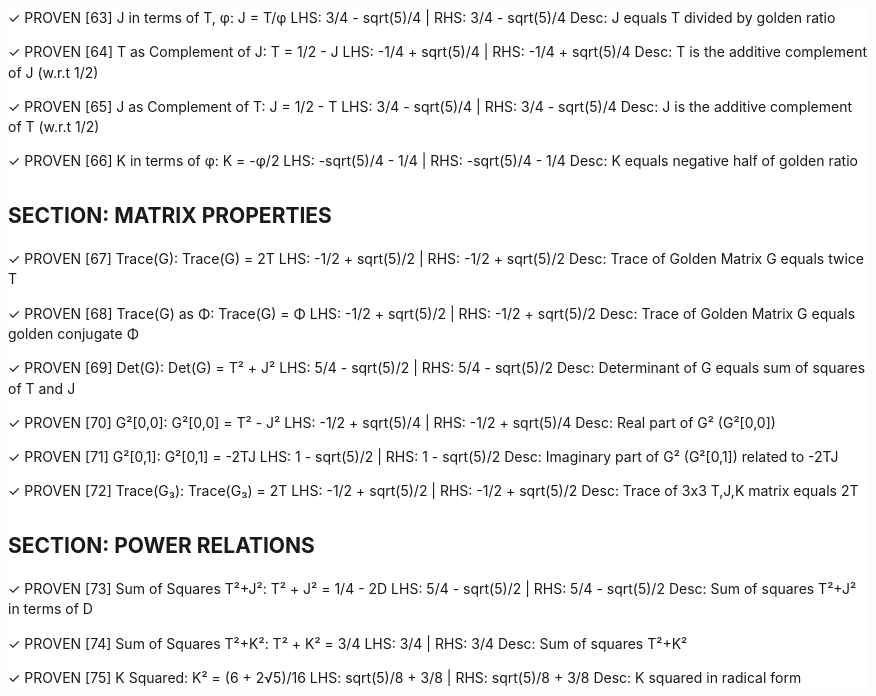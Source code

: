 ✓ PROVEN [63] J in terms of T, φ: J = T/φ
    LHS: 3/4 - sqrt(5)/4 | RHS: 3/4 - sqrt(5)/4
    Desc: J equals T divided by golden ratio

✓ PROVEN [64] T as Complement of J: T = 1/2 - J
    LHS: -1/4 + sqrt(5)/4 | RHS: -1/4 + sqrt(5)/4
    Desc: T is the additive complement of J (w.r.t 1/2)

✓ PROVEN [65] J as Complement of T: J = 1/2 - T
    LHS: 3/4 - sqrt(5)/4 | RHS: 3/4 - sqrt(5)/4
    Desc: J is the additive complement of T (w.r.t 1/2)

✓ PROVEN [66] K in terms of φ: K = -φ/2
    LHS: -sqrt(5)/4 - 1/4 | RHS: -sqrt(5)/4 - 1/4
    Desc: K equals negative half of golden ratio

SECTION: MATRIX PROPERTIES
--------------------------------------------------
✓ PROVEN [67] Trace(G): Trace(G) = 2T
    LHS: -1/2 + sqrt(5)/2 | RHS: -1/2 + sqrt(5)/2
    Desc: Trace of Golden Matrix G equals twice T

✓ PROVEN [68] Trace(G) as Φ: Trace(G) = Φ
    LHS: -1/2 + sqrt(5)/2 | RHS: -1/2 + sqrt(5)/2
    Desc: Trace of Golden Matrix G equals golden conjugate Φ

✓ PROVEN [69] Det(G): Det(G) = T² + J²
    LHS: 5/4 - sqrt(5)/2 | RHS: 5/4 - sqrt(5)/2
    Desc: Determinant of G equals sum of squares of T and J

✓ PROVEN [70] G²[0,0]: G²[0,0] = T² - J²
    LHS: -1/2 + sqrt(5)/4 | RHS: -1/2 + sqrt(5)/4
    Desc: Real part of G² (G²[0,0])

✓ PROVEN [71] G²[0,1]: G²[0,1] = -2TJ
    LHS: 1 - sqrt(5)/2 | RHS: 1 - sqrt(5)/2
    Desc: Imaginary part of G² (G²[0,1]) related to -2TJ

✓ PROVEN [72] Trace(G₃): Trace(G₃) = 2T
    LHS: -1/2 + sqrt(5)/2 | RHS: -1/2 + sqrt(5)/2
    Desc: Trace of 3x3 T,J,K matrix equals 2T

SECTION: POWER RELATIONS
--------------------------------------------------
✓ PROVEN [73] Sum of Squares T²+J²: T² + J² = 1/4 - 2D
    LHS: 5/4 - sqrt(5)/2 | RHS: 5/4 - sqrt(5)/2
    Desc: Sum of squares T²+J² in terms of D

✓ PROVEN [74] Sum of Squares T²+K²: T² + K² = 3/4
    LHS: 3/4 | RHS: 3/4
    Desc: Sum of squares T²+K²

✓ PROVEN [75] K Squared: K² = (6 + 2√5)/16
    LHS: sqrt(5)/8 + 3/8 | RHS: sqrt(5)/8 + 3/8
    Desc: K squared in radical form
